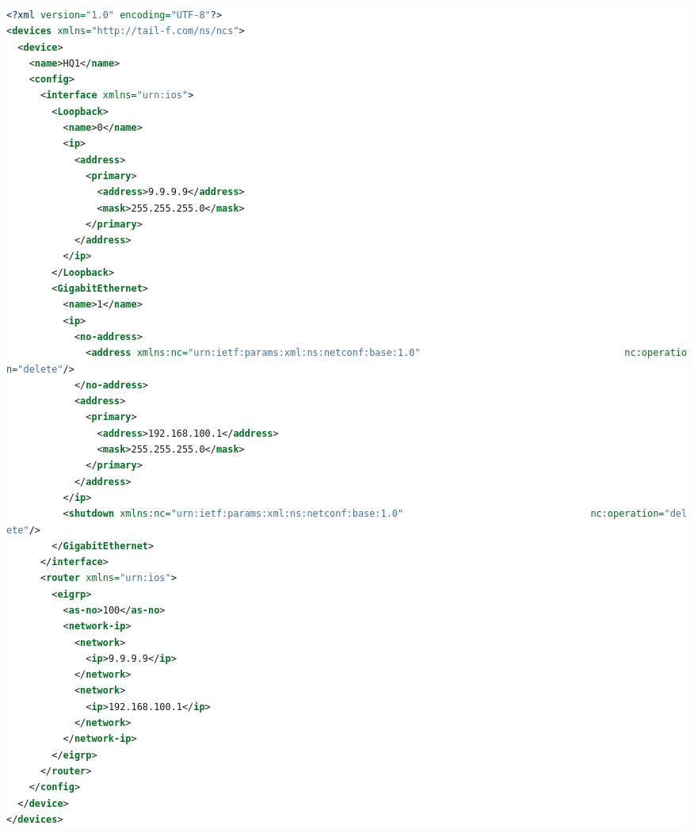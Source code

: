 ```sh
```

```xml
<?xml version="1.0" encoding="UTF-8"?>
<devices xmlns="http://tail-f.com/ns/ncs">
  <device>
    <name>HQ1</name>
    <config>
      <interface xmlns="urn:ios">
        <Loopback>
          <name>0</name>
          <ip>
            <address>
              <primary>
                <address>9.9.9.9</address>
                <mask>255.255.255.0</mask>
              </primary>
            </address>
          </ip>
        </Loopback>
        <GigabitEthernet>
          <name>1</name>
          <ip>
            <no-address>
              <address xmlns:nc="urn:ietf:params:xml:ns:netconf:base:1.0"                                    nc:operation="delete"/>
            </no-address>
            <address>
              <primary>
                <address>192.168.100.1</address>
                <mask>255.255.255.0</mask>
              </primary>
            </address>
          </ip>
          <shutdown xmlns:nc="urn:ietf:params:xml:ns:netconf:base:1.0"                                 nc:operation="delete"/>
        </GigabitEthernet>
      </interface>
      <router xmlns="urn:ios">
        <eigrp>
          <as-no>100</as-no>
          <network-ip>
            <network>
              <ip>9.9.9.9</ip>
            </network>
            <network>
              <ip>192.168.100.1</ip>
            </network>
          </network-ip>
        </eigrp>
      </router>
    </config>
  </device>
</devices>

```
